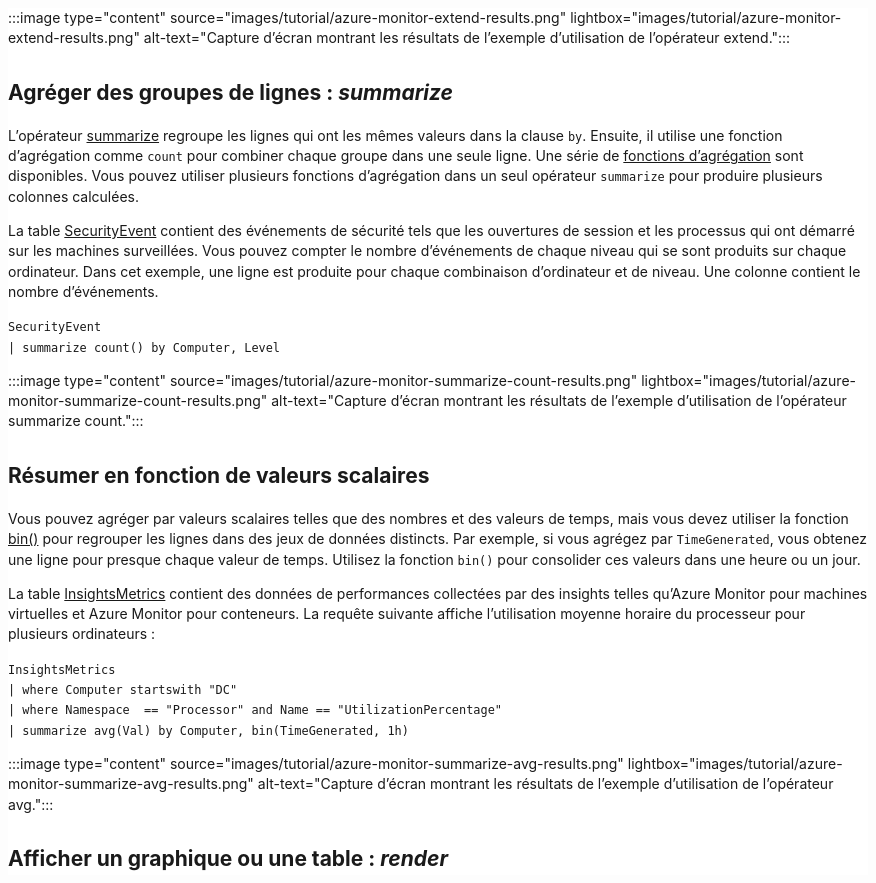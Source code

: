 :::image type="content" source="images/tutorial/azure-monitor-extend-results.png" lightbox="images/tutorial/azure-monitor-extend-results.png" alt-text="Capture d’écran montrant les résultats de l’exemple d’utilisation de l’opérateur extend.":::

## <a name="aggregate-groups-of-rows-summarize"></a>Agréger des groupes de lignes : *summarize*

L’opérateur [summarize](./summarizeoperator.md) regroupe les lignes qui ont les mêmes valeurs dans la clause `by`. Ensuite, il utilise une fonction d’agrégation comme `count` pour combiner chaque groupe dans une seule ligne. Une série de [fonctions d’agrégation](./summarizeoperator.md#list-of-aggregation-functions) sont disponibles. Vous pouvez utiliser plusieurs fonctions d’agrégation dans un seul opérateur `summarize` pour produire plusieurs colonnes calculées. 

La table [SecurityEvent](/azure/azure-monitor/reference/tables/securityevent) contient des événements de sécurité tels que les ouvertures de session et les processus qui ont démarré sur les machines surveillées. Vous pouvez compter le nombre d’événements de chaque niveau qui se sont produits sur chaque ordinateur. Dans cet exemple, une ligne est produite pour chaque combinaison d’ordinateur et de niveau. Une colonne contient le nombre d’événements.

```kusto
SecurityEvent
| summarize count() by Computer, Level
```

:::image type="content" source="images/tutorial/azure-monitor-summarize-count-results.png" lightbox="images/tutorial/azure-monitor-summarize-count-results.png" alt-text="Capture d’écran montrant les résultats de l’exemple d’utilisation de l’opérateur summarize count.":::

## <a name="summarize-by-scalar-values"></a>Résumer en fonction de valeurs scalaires

Vous pouvez agréger par valeurs scalaires telles que des nombres et des valeurs de temps, mais vous devez utiliser la fonction [bin()](./binfunction.md) pour regrouper les lignes dans des jeux de données distincts. Par exemple, si vous agrégez par `TimeGenerated`, vous obtenez une ligne pour presque chaque valeur de temps. Utilisez la fonction `bin()` pour consolider ces valeurs dans une heure ou un jour.

La table [InsightsMetrics](/azure/azure-monitor/reference/tables/insightsmetrics) contient des données de performances collectées par des insights telles qu’Azure Monitor pour machines virtuelles et Azure Monitor pour conteneurs. La requête suivante affiche l’utilisation moyenne horaire du processeur pour plusieurs ordinateurs :

```kusto
InsightsMetrics
| where Computer startswith "DC"
| where Namespace  == "Processor" and Name == "UtilizationPercentage"
| summarize avg(Val) by Computer, bin(TimeGenerated, 1h)
```

:::image type="content" source="images/tutorial/azure-monitor-summarize-avg-results.png" lightbox="images/tutorial/azure-monitor-summarize-avg-results.png" alt-text="Capture d’écran montrant les résultats de l’exemple d’utilisation de l’opérateur avg.":::

## <a name="display-a-chart-or-table-render"></a>Afficher un graphique ou une table : *render*
